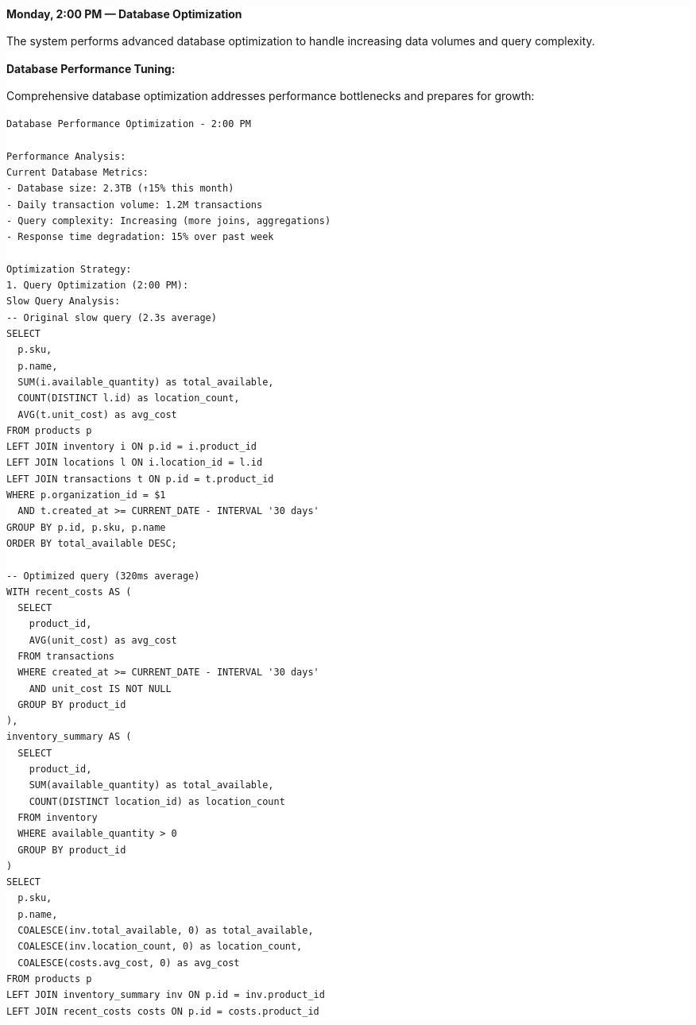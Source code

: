**Monday, 2:00 PM — Database Optimization**

The system performs advanced database optimization to handle increasing data volumes and query complexity.

**Database Performance Tuning:**

Comprehensive database optimization addresses performance bottlenecks and prepares for growth:
```
Database Performance Optimization - 2:00 PM

Performance Analysis:
Current Database Metrics:
- Database size: 2.3TB (↑15% this month)
- Daily transaction volume: 1.2M transactions
- Query complexity: Increasing (more joins, aggregations)
- Response time degradation: 15% over past week

Optimization Strategy:
1. Query Optimization (2:00 PM):
Slow Query Analysis:
-- Original slow query (2.3s average)
SELECT 
  p.sku,
  p.name,
  SUM(i.available_quantity) as total_available,
  COUNT(DISTINCT l.id) as location_count,
  AVG(t.unit_cost) as avg_cost
FROM products p
LEFT JOIN inventory i ON p.id = i.product_id
LEFT JOIN locations l ON i.location_id = l.id
LEFT JOIN transactions t ON p.id = t.product_id
WHERE p.organization_id = $1
  AND t.created_at >= CURRENT_DATE - INTERVAL '30 days'
GROUP BY p.id, p.sku, p.name
ORDER BY total_available DESC;

-- Optimized query (320ms average)
WITH recent_costs AS (
  SELECT 
    product_id,
    AVG(unit_cost) as avg_cost
  FROM transactions
  WHERE created_at >= CURRENT_DATE - INTERVAL '30 days'
    AND unit_cost IS NOT NULL
  GROUP BY product_id
),
inventory_summary AS (
  SELECT 
    product_id,
    SUM(available_quantity) as total_available,
    COUNT(DISTINCT location_id) as location_count
  FROM inventory
  WHERE available_quantity > 0
  GROUP BY product_id
)
SELECT 
  p.sku,
  p.name,
  COALESCE(inv.total_available, 0) as total_available,
  COALESCE(inv.location_count, 0) as location_count,
  COALESCE(costs.avg_cost, 0) as avg_cost
FROM products p
LEFT JOIN inventory_summary inv ON p.id = inv.product_id
LEFT JOIN recent_costs costs ON p.id = costs.product_id
```